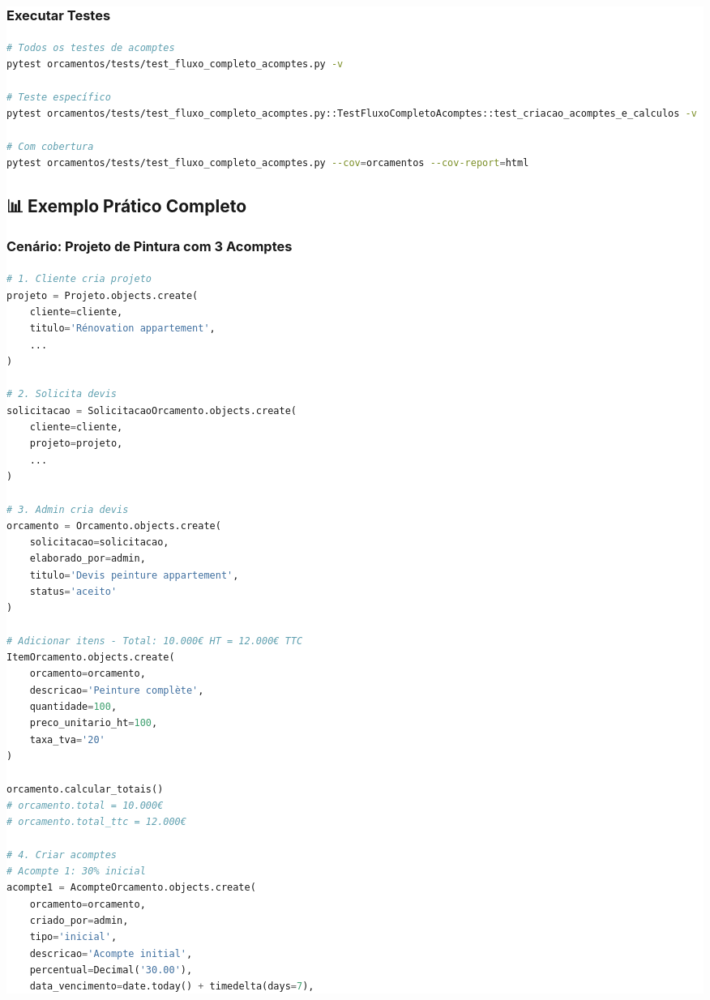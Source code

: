 ### Executar Testes

```bash
# Todos os testes de acomptes
pytest orcamentos/tests/test_fluxo_completo_acomptes.py -v

# Teste específico
pytest orcamentos/tests/test_fluxo_completo_acomptes.py::TestFluxoCompletoAcomptes::test_criacao_acomptes_e_calculos -v

# Com cobertura
pytest orcamentos/tests/test_fluxo_completo_acomptes.py --cov=orcamentos --cov-report=html
```

## 📊 Exemplo Prático Completo

### Cenário: Projeto de Pintura com 3 Acomptes

```python
# 1. Cliente cria projeto
projeto = Projeto.objects.create(
    cliente=cliente,
    titulo='Rénovation appartement',
    ...
)

# 2. Solicita devis
solicitacao = SolicitacaoOrcamento.objects.create(
    cliente=cliente,
    projeto=projeto,
    ...
)

# 3. Admin cria devis
orcamento = Orcamento.objects.create(
    solicitacao=solicitacao,
    elaborado_por=admin,
    titulo='Devis peinture appartement',
    status='aceito'
)

# Adicionar itens - Total: 10.000€ HT = 12.000€ TTC
ItemOrcamento.objects.create(
    orcamento=orcamento,
    descricao='Peinture complète',
    quantidade=100,
    preco_unitario_ht=100,
    taxa_tva='20'
)

orcamento.calcular_totais()
# orcamento.total = 10.000€
# orcamento.total_ttc = 12.000€

# 4. Criar acomptes
# Acompte 1: 30% inicial
acompte1 = AcompteOrcamento.objects.create(
    orcamento=orcamento,
    criado_por=admin,
    tipo='inicial',
    descricao='Acompte initial',
    percentual=Decimal('30.00'),
    data_vencimento=date.today() + timedelta(days=7),
```